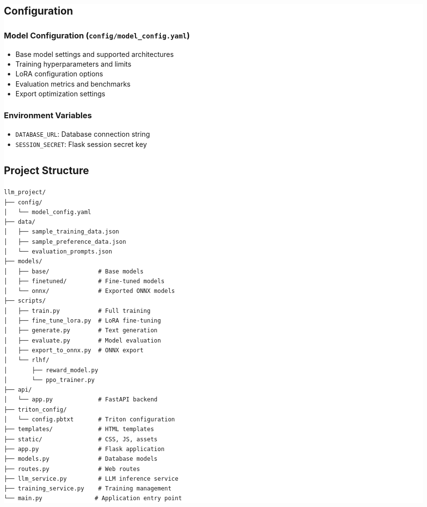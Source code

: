 ## Configuration

### Model Configuration (`config/model_config.yaml`)
- Base model settings and supported architectures
- Training hyperparameters and limits
- LoRA configuration options
- Evaluation metrics and benchmarks
- Export optimization settings

### Environment Variables
- `DATABASE_URL`: Database connection string
- `SESSION_SECRET`: Flask session secret key

## Project Structure

```
llm_project/
├── config/
│   └── model_config.yaml
├── data/
│   ├── sample_training_data.json
│   ├── sample_preference_data.json
│   └── evaluation_prompts.json
├── models/
│   ├── base/              # Base models
│   ├── finetuned/         # Fine-tuned models
│   └── onnx/              # Exported ONNX models
├── scripts/
│   ├── train.py           # Full training
│   ├── fine_tune_lora.py  # LoRA fine-tuning
│   ├── generate.py        # Text generation
│   ├── evaluate.py        # Model evaluation
│   ├── export_to_onnx.py  # ONNX export
│   └── rlhf/
│       ├── reward_model.py
│       └── ppo_trainer.py
├── api/
│   └── app.py             # FastAPI backend
├── triton_config/
│   └── config.pbtxt       # Triton configuration
├── templates/             # HTML templates
├── static/                # CSS, JS, assets
├── app.py                 # Flask application
├── models.py              # Database models
├── routes.py              # Web routes
├── llm_service.py         # LLM inference service
├── training_service.py    # Training management
└── main.py               # Application entry point
```
